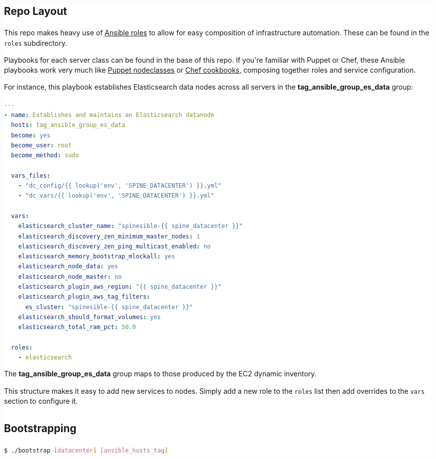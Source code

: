 Repo Layout
-----------

This repo makes heavy use of [Ansible roles](http://docs.ansible.com/ansible/playbooks_roles.html) to allow for easy composition of infrastructure automation.  These can be found in the ```roles``` subdirectory.

Playbooks for each server class can be found in the base of this repo. If you're familiar with Puppet or Chef, these Ansible playbooks work very much like [Puppet nodeclasses](https://docs.puppet.com/puppet/4.9/lang_node_definitions.html) or [Chef cookbooks](https://docs.chef.io/cookbooks.html), composing together roles and service configuration.

For instance, this playbook establishes Elasticsearch data nodes across all servers in the **tag_ansible_group_es_data** group:

```yaml
---
- name: Establishes and maintains an Elasticsearch datanode
  hosts: tag_ansible_group_es_data
  become: yes
  become_user: root
  become_method: sudo

  vars_files:
    - "dc_config/{{ lookup('env', 'SPINE_DATACENTER') }}.yml"
    - "dc_vars/{{ lookup('env', 'SPINE_DATACENTER') }}.yml"

  vars:
    elasticsearch_cluster_name: "spinesible-{{ spine_datacenter }}"
    elasticsearch_discovery_zen_minimum_master_nodes: 1
    elasticsearch_discovery_zen_ping_multicast_enabled: no
    elasticsearch_memory_bootstrap_mlockall: yes
    elasticsearch_node_data: yes
    elasticsearch_node_master: no
    elasticsearch_plugin_aws_region: "{{ spine_datacenter }}"
    elasticsearch_plugin_aws_tag_filters:
      es_cluster: "spinesible-{{ spine_datacenter }}"
    elasticsearch_should_format_volumes: yes
    elasticsearch_total_ram_pct: 50.0

  roles:
    - elasticsearch
```

The **tag_ansible_group_es_data** group maps to those produced by the EC2 dynamic inventory.

This structure makes it easy to add new services to nodes. Simply add a new role to the ```roles``` list then add overrides to the ```vars``` section to configure it.

Bootstrapping
-------------

```bash
$ ./bootstrap [datacenter] [ansible_hosts_tag]
```
